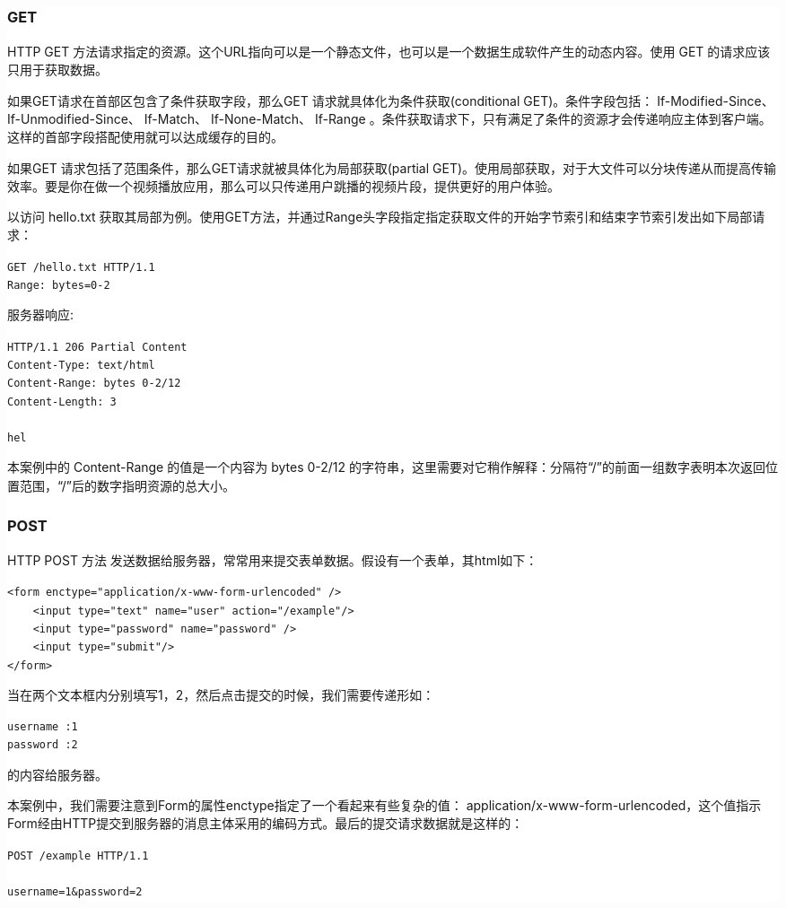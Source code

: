 ### GET

HTTP GET 方法请求指定的资源。这个URL指向可以是一个静态文件，也可以是一个数据生成软件产生的动态内容。使用 GET 的请求应该只用于获取数据。

如果GET请求在首部区包含了条件获取字段，那么GET 请求就具体化为条件获取\(conditional GET\)。条件字段包括： If-Modified-Since、 If-Unmodified-Since、 If-Match、 If-None-Match、 If-Range 。条件获取请求下，只有满足了条件的资源才会传递响应主体到客户端。这样的首部字段搭配使用就可以达成缓存的目的。

如果GET 请求包括了范围条件，那么GET请求就被具体化为局部获取\(partial GET\)。使用局部获取，对于大文件可以分块传递从而提高传输效率。要是你在做一个视频播放应用，那么可以只传递用户跳播的视频片段，提供更好的用户体验。

以访问 hello.txt 获取其局部为例。使用GET方法，并通过Range头字段指定指定获取文件的开始字节索引和结束字节索引发出如下局部请求：

```
GET /hello.txt HTTP/1.1
Range: bytes=0-2
```

服务器响应:

```
HTTP/1.1 206 Partial Content
Content-Type: text/html
Content-Range: bytes 0-2/12
Content-Length: 3

hel
```

本案例中的 Content-Range 的值是一个内容为 bytes 0-2/12 的字符串，这里需要对它稍作解释：分隔符“/”的前面一组数字表明本次返回位置范围，“/”后的数字指明资源的总大小。

### POST

HTTP POST 方法 发送数据给服务器，常常用来提交表单数据。假设有一个表单，其html如下：

```
<form enctype="application/x-www-form-urlencoded" />
    <input type="text" name="user" action="/example"/>
    <input type="password" name="password" />
    <input type="submit"/>
</form>
```

当在两个文本框内分别填写1，2，然后点击提交的时候，我们需要传递形如：

```
username :1
password :2
```

的内容给服务器。

本案例中，我们需要注意到Form的属性enctype指定了一个看起来有些复杂的值： application/x-www-form-urlencoded，这个值指示Form经由HTTP提交到服务器的消息主体采用的编码方式。最后的提交请求数据就是这样的：

```
POST /example HTTP/1.1

username=1&password=2
```
